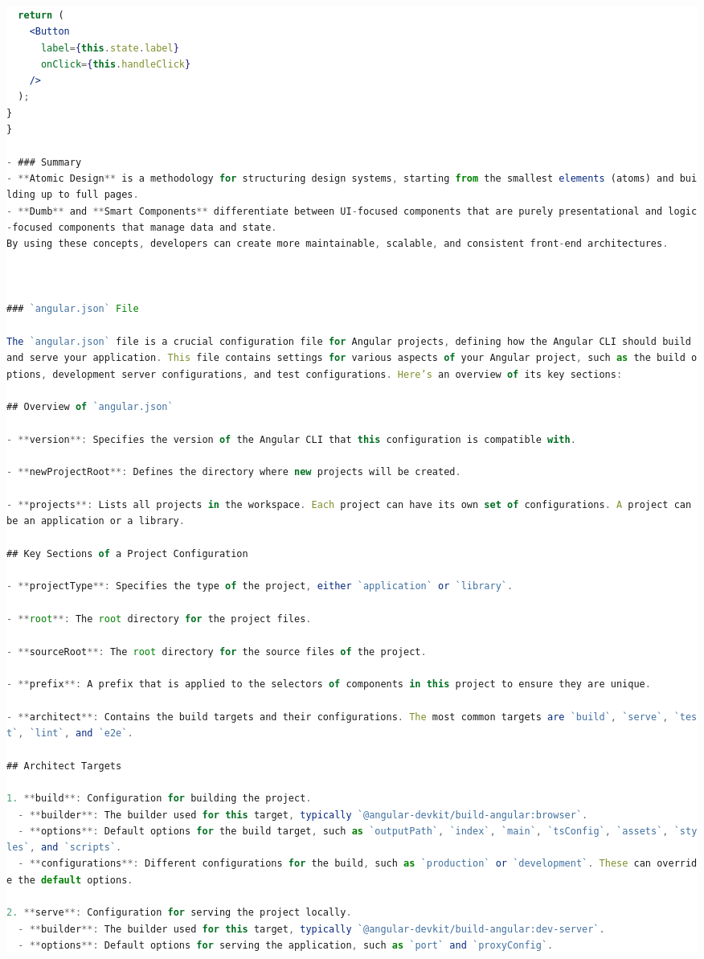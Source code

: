   ```jsx
    return (
      <Button
        label={this.state.label}
        onClick={this.handleClick}
      />
    );
  }
  }

- ### Summary
- **Atomic Design** is a methodology for structuring design systems, starting from the smallest elements (atoms) and building up to full pages.
- **Dumb** and **Smart Components** differentiate between UI-focused components that are purely presentational and logic-focused components that manage data and state.
By using these concepts, developers can create more maintainable, scalable, and consistent front-end architectures.



### `angular.json` File

The `angular.json` file is a crucial configuration file for Angular projects, defining how the Angular CLI should build and serve your application. This file contains settings for various aspects of your Angular project, such as the build options, development server configurations, and test configurations. Here’s an overview of its key sections:

## Overview of `angular.json`

- **version**: Specifies the version of the Angular CLI that this configuration is compatible with.

- **newProjectRoot**: Defines the directory where new projects will be created.

- **projects**: Lists all projects in the workspace. Each project can have its own set of configurations. A project can be an application or a library.

## Key Sections of a Project Configuration

- **projectType**: Specifies the type of the project, either `application` or `library`.

- **root**: The root directory for the project files.

- **sourceRoot**: The root directory for the source files of the project.

- **prefix**: A prefix that is applied to the selectors of components in this project to ensure they are unique.

- **architect**: Contains the build targets and their configurations. The most common targets are `build`, `serve`, `test`, `lint`, and `e2e`.

## Architect Targets

1. **build**: Configuration for building the project.
    - **builder**: The builder used for this target, typically `@angular-devkit/build-angular:browser`.
    - **options**: Default options for the build target, such as `outputPath`, `index`, `main`, `tsConfig`, `assets`, `styles`, and `scripts`.
    - **configurations**: Different configurations for the build, such as `production` or `development`. These can override the default options.

2. **serve**: Configuration for serving the project locally.
    - **builder**: The builder used for this target, typically `@angular-devkit/build-angular:dev-server`.
    - **options**: Default options for serving the application, such as `port` and `proxyConfig`.
  ```